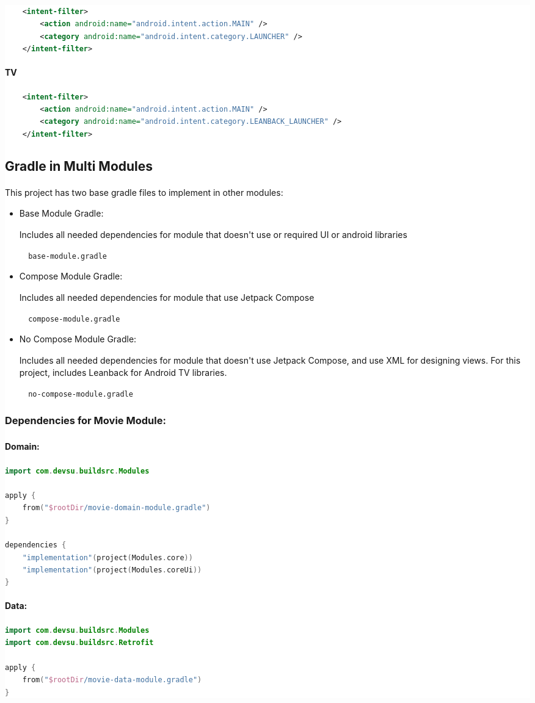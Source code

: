 ```xml
    <intent-filter>
        <action android:name="android.intent.action.MAIN" />
        <category android:name="android.intent.category.LAUNCHER" />
    </intent-filter>
```

#### TV

```xml
    <intent-filter>
        <action android:name="android.intent.action.MAIN" />
        <category android:name="android.intent.category.LEANBACK_LAUNCHER" />
    </intent-filter>
```


## Gradle in Multi Modules<a name = "gradle-in-multi-modules"></a>
This project has two base gradle files to implement in other modules:


- Base Module Gradle: 

    Includes all needed dependencies for module that doesn't use or required UI or android libraries

        base-module.gradle
    

- Compose Module Gradle: 

    Includes all needed dependencies for module that use Jetpack Compose

        compose-module.gradle

- No Compose Module Gradle: 

    Includes all needed dependencies for module that doesn't use Jetpack Compose, and use XML for designing views. For this project, includes Leanback for Android TV libraries.

        no-compose-module.gradle



### Dependencies for Movie Module:<a name = "gradle-in-multi-modules/dependencies-for-movie-module"></a>
#### Domain: <a name = "gradle-in-multi-modules/dependencies-for-movie-module/domain"></a>
```kotlin
import com.devsu.buildsrc.Modules

apply {
    from("$rootDir/movie-domain-module.gradle")
}

dependencies {
    "implementation"(project(Modules.core))
    "implementation"(project(Modules.coreUi))
}

```
#### Data: <a name = "gradle-in-multi-modules/dependencies-for-movie-module/data"></a>
```kotlin
import com.devsu.buildsrc.Modules
import com.devsu.buildsrc.Retrofit

apply {
    from("$rootDir/movie-data-module.gradle")
}
```